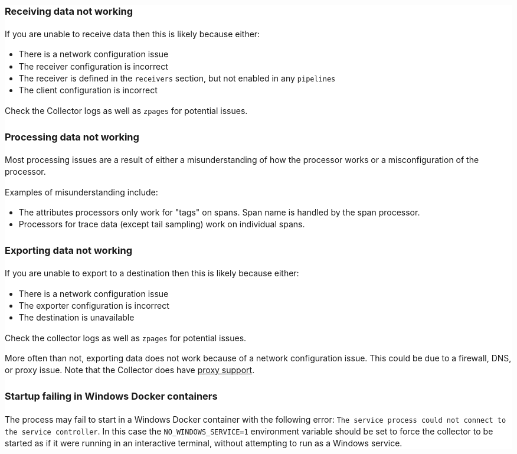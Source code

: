 ### Receiving data not working

If you are unable to receive data then this is likely because
either:

- There is a network configuration issue
- The receiver configuration is incorrect
- The receiver is defined in the `receivers` section, but not enabled in any `pipelines`
- The client configuration is incorrect

Check the Collector logs as well as `zpages` for potential issues.

### Processing data not working

Most processing issues are a result of either a misunderstanding of how the
processor works or a misconfiguration of the processor.

Examples of misunderstanding include:

- The attributes processors only work for "tags" on spans. Span name is
  handled by the span processor.
- Processors for trace data (except tail sampling) work on individual spans.

### Exporting data not working

If you are unable to export to a destination then this is likely because
either:

- There is a network configuration issue
- The exporter configuration is incorrect
- The destination is unavailable

Check the collector logs as well as `zpages` for potential issues.

More often than not, exporting data does not work because of a network
configuration issue. This could be due to a firewall, DNS, or proxy
issue. Note that the Collector does have
[proxy support](https://github.com/open-telemetry/opentelemetry-collector/tree/main/exporter#proxy-support).

### Startup failing in Windows Docker containers

The process may fail to start in a Windows Docker container with the following
error: `The service process could not connect to the service controller`. In
this case the `NO_WINDOWS_SERVICE=1` environment variable should be set to force
the collector to be started as if it were running in an interactive terminal,
without attempting to run as a Windows service.
